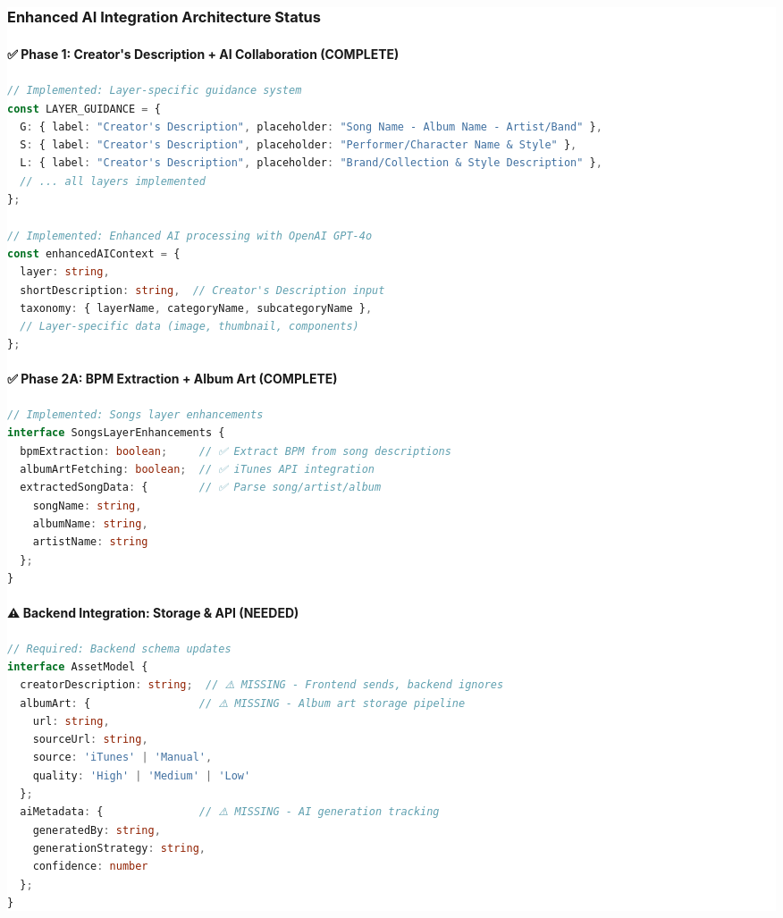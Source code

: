 ### **Enhanced AI Integration Architecture Status**

#### **✅ Phase 1: Creator's Description + AI Collaboration (COMPLETE)**
```typescript
// Implemented: Layer-specific guidance system
const LAYER_GUIDANCE = {
  G: { label: "Creator's Description", placeholder: "Song Name - Album Name - Artist/Band" },
  S: { label: "Creator's Description", placeholder: "Performer/Character Name & Style" },
  L: { label: "Creator's Description", placeholder: "Brand/Collection & Style Description" },
  // ... all layers implemented
};

// Implemented: Enhanced AI processing with OpenAI GPT-4o
const enhancedAIContext = {
  layer: string,
  shortDescription: string,  // Creator's Description input
  taxonomy: { layerName, categoryName, subcategoryName },
  // Layer-specific data (image, thumbnail, components)
};
```

#### **✅ Phase 2A: BPM Extraction + Album Art (COMPLETE)**
```typescript
// Implemented: Songs layer enhancements
interface SongsLayerEnhancements {
  bpmExtraction: boolean;     // ✅ Extract BPM from song descriptions
  albumArtFetching: boolean;  // ✅ iTunes API integration
  extractedSongData: {        // ✅ Parse song/artist/album
    songName: string,
    albumName: string,
    artistName: string
  };
}
```

#### **⚠️ Backend Integration: Storage & API (NEEDED)**
```typescript
// Required: Backend schema updates
interface AssetModel {
  creatorDescription: string;  // ⚠️ MISSING - Frontend sends, backend ignores
  albumArt: {                 // ⚠️ MISSING - Album art storage pipeline
    url: string,
    sourceUrl: string,
    source: 'iTunes' | 'Manual',
    quality: 'High' | 'Medium' | 'Low'
  };
  aiMetadata: {               // ⚠️ MISSING - AI generation tracking
    generatedBy: string,
    generationStrategy: string,
    confidence: number
  };
}
```
